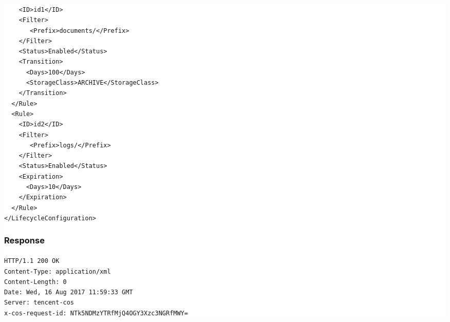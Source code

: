 ```shell
    <ID>id1</ID>
    <Filter>
       <Prefix>documents/</Prefix>
    </Filter>
    <Status>Enabled</Status>
    <Transition>
      <Days>100</Days>
      <StorageClass>ARCHIVE</StorageClass>
    </Transition>
  </Rule>
  <Rule>
    <ID>id2</ID>
    <Filter>
       <Prefix>logs/</Prefix>
    </Filter>
    <Status>Enabled</Status>
    <Expiration>
      <Days>10</Days>
    </Expiration>
  </Rule>
</LifecycleConfiguration>
```

### Response
```shell
HTTP/1.1 200 OK
Content-Type: application/xml
Content-Length: 0
Date: Wed, 16 Aug 2017 11:59:33 GMT
Server: tencent-cos
x-cos-request-id: NTk5NDMzYTRfMjQ4OGY3Xzc3NGRfMWY=
```
